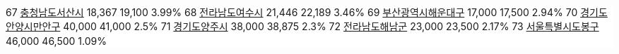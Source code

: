   <tr class="item">
    <td>67</td>
    <td><a href="/apt/충청남도서산시">충청남도서산시</a></td>
    <td>18,367</td>
    <td>19,100</td>
    <td>3.99%</td>
  </tr>

  <tr class="item">
    <td>68</td>
    <td><a href="/apt/전라남도여수시">전라남도여수시</a></td>
    <td>21,446</td>
    <td>22,189</td>
    <td>3.46%</td>
  </tr>

  <tr class="item">
    <td>69</td>
    <td><a href="/apt/부산광역시해운대구">부산광역시해운대구</a></td>
    <td>17,000</td>
    <td>17,500</td>
    <td>2.94%</td>
  </tr>

  <tr class="item">
    <td>70</td>
    <td><a href="/apt/경기도안양시만안구">경기도안양시만안구</a></td>
    <td>40,000</td>
    <td>41,000</td>
    <td>2.5%</td>
  </tr>

  <tr class="item">
    <td>71</td>
    <td><a href="/apt/경기도양주시">경기도양주시</a></td>
    <td>38,000</td>
    <td>38,875</td>
    <td>2.3%</td>
  </tr>

  <tr class="item">
    <td>72</td>
    <td><a href="/apt/전라남도해남군">전라남도해남군</a></td>
    <td>23,000</td>
    <td>23,500</td>
    <td>2.17%</td>
  </tr>

  <tr class="item">
    <td>73</td>
    <td><a href="/apt/서울특별시도봉구">서울특별시도봉구</a></td>
    <td>46,000</td>
    <td>46,500</td>
    <td>1.09%</td>
  </tr>
